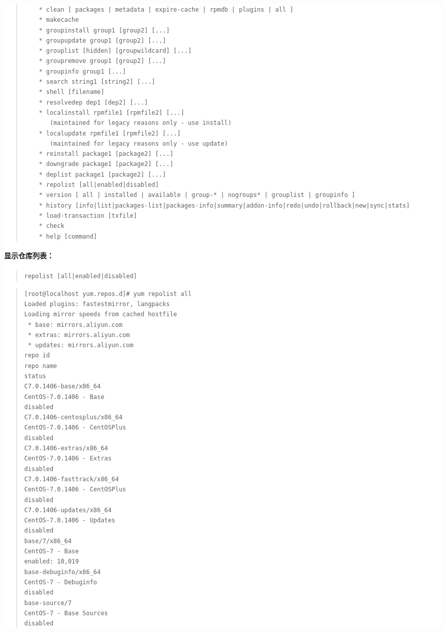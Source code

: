 >         * clean [ packages | metadata | expire-cache | rpmdb | plugins | all ]
>         * makecache
>         * groupinstall group1 [group2] [...]
>         * groupupdate group1 [group2] [...]
>         * grouplist [hidden] [groupwildcard] [...]
>         * groupremove group1 [group2] [...]
>         * groupinfo group1 [...]
>         * search string1 [string2] [...]
>         * shell [filename]
>         * resolvedep dep1 [dep2] [...]
>         * localinstall rpmfile1 [rpmfile2] [...]
>            (maintained for legacy reasons only - use install)
>         * localupdate rpmfile1 [rpmfile2] [...]
>            (maintained for legacy reasons only - use update)
>         * reinstall package1 [package2] [...]
>         * downgrade package1 [package2] [...]
>         * deplist package1 [package2] [...]
>         * repolist [all|enabled|disabled]
>         * version [ all | installed | available | group-* | nogroups* | grouplist | groupinfo ]
>         * history [info|list|packages-list|packages-info|summary|addon-info|redo|undo|rollback|new|sync|stats]
>         * load-transaction [txfile]
>         * check
>         * help [command]

#### 显示仓库列表：

> `repolist [all|enabled|disabled]`

> ```
> [root@localhost yum.repos.d]# yum repolist all
> Loaded plugins: fastestmirror, langpacks
> Loading mirror speeds from cached hostfile
>  * base: mirrors.aliyun.com
>  * extras: mirrors.aliyun.com
>  * updates: mirrors.aliyun.com
> repo id                                                                                                                    repo name                                                                                                                    status
> C7.0.1406-base/x86_64                                                                                                      CentOS-7.0.1406 - Base                                                                                                       disabled
> C7.0.1406-centosplus/x86_64                                                                                                CentOS-7.0.1406 - CentOSPlus                                                                                                 disabled
> C7.0.1406-extras/x86_64                                                                                                    CentOS-7.0.1406 - Extras                                                                                                     disabled
> C7.0.1406-fasttrack/x86_64                                                                                                 CentOS-7.0.1406 - CentOSPlus                                                                                                 disabled
> C7.0.1406-updates/x86_64                                                                                                   CentOS-7.0.1406 - Updates                                                                                                    disabled
> base/7/x86_64                                                                                                              CentOS-7 - Base                                                                                                              enabled: 10,019
> base-debuginfo/x86_64                                                                                                      CentOS-7 - Debuginfo                                                                                                         disabled
> base-source/7                                                                                                              CentOS-7 - Base Sources                                                                                                      disabled